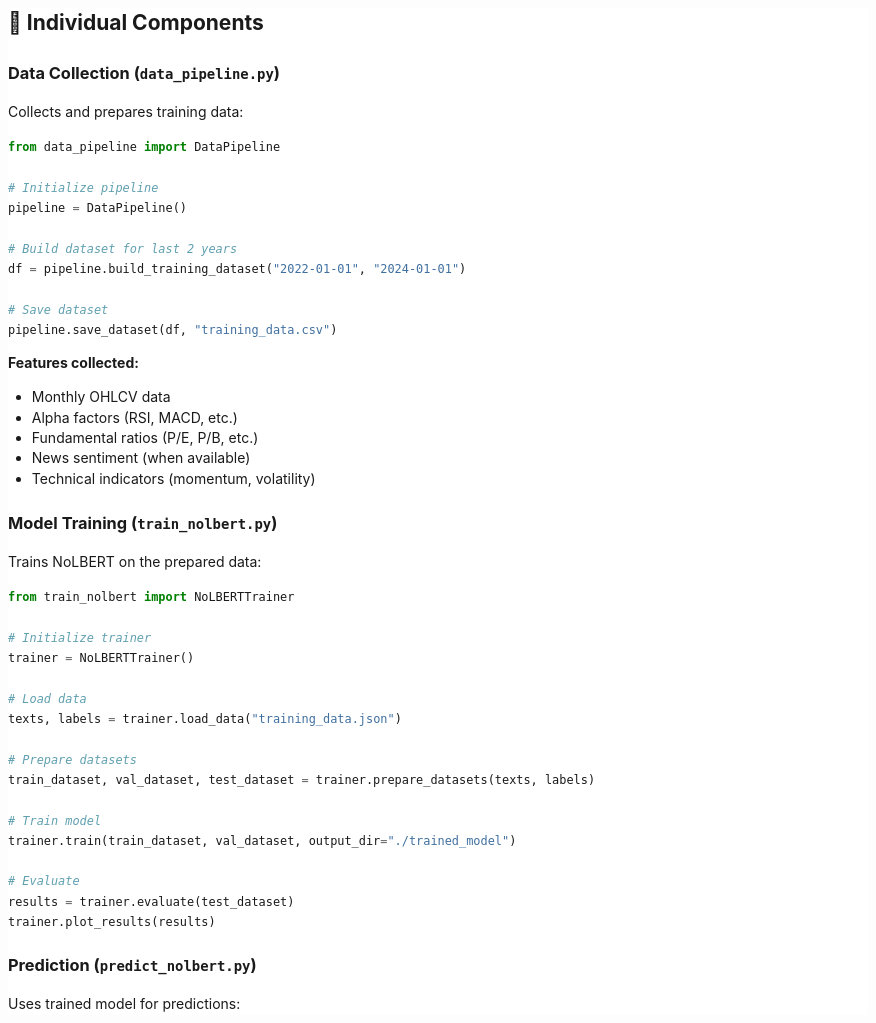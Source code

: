 ## 🔧 Individual Components

### Data Collection (`data_pipeline.py`)

Collects and prepares training data:

```python
from data_pipeline import DataPipeline

# Initialize pipeline
pipeline = DataPipeline()

# Build dataset for last 2 years
df = pipeline.build_training_dataset("2022-01-01", "2024-01-01")

# Save dataset
pipeline.save_dataset(df, "training_data.csv")
```

**Features collected:**
- Monthly OHLCV data
- Alpha factors (RSI, MACD, etc.)
- Fundamental ratios (P/E, P/B, etc.)
- News sentiment (when available)
- Technical indicators (momentum, volatility)

### Model Training (`train_nolbert.py`)

Trains NoLBERT on the prepared data:

```python
from train_nolbert import NoLBERTTrainer

# Initialize trainer
trainer = NoLBERTTrainer()

# Load data
texts, labels = trainer.load_data("training_data.json")

# Prepare datasets
train_dataset, val_dataset, test_dataset = trainer.prepare_datasets(texts, labels)

# Train model
trainer.train(train_dataset, val_dataset, output_dir="./trained_model")

# Evaluate
results = trainer.evaluate(test_dataset)
trainer.plot_results(results)
```

### Prediction (`predict_nolbert.py`)

Uses trained model for predictions:
